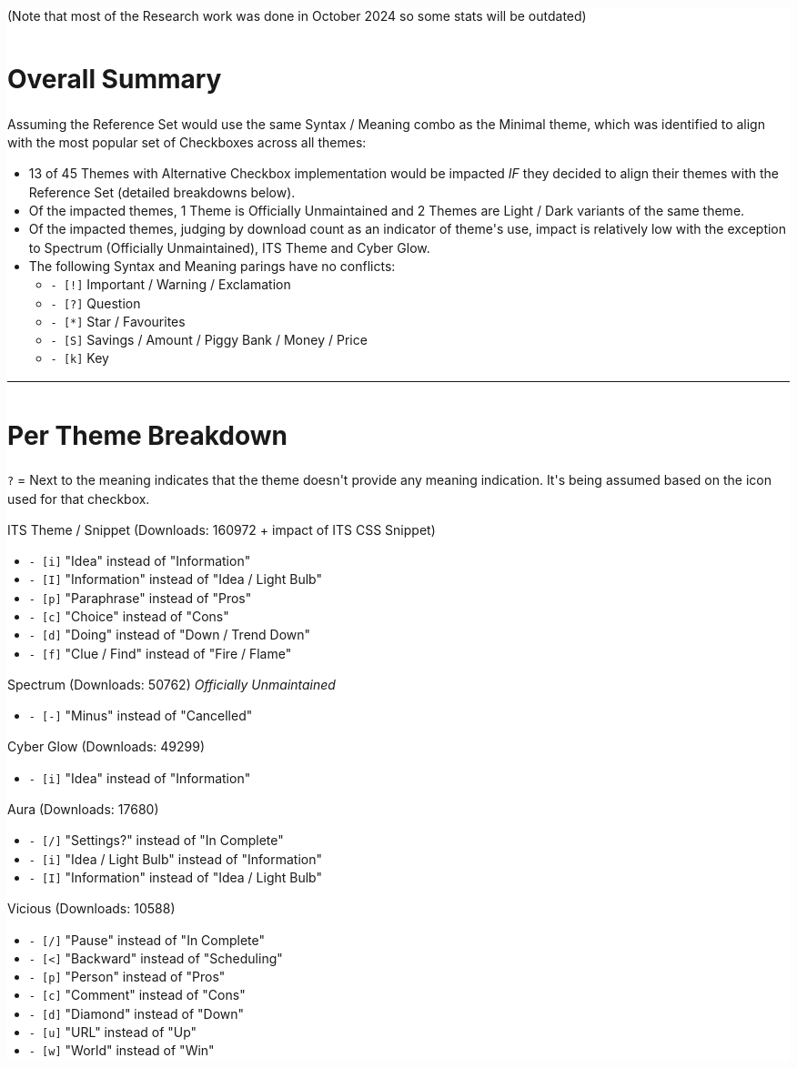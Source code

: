 (Note that most of the Research work was done in October 2024 so some stats will be outdated)

# Overall Summary
Assuming the Reference Set would use the same Syntax / Meaning combo as the Minimal theme, which was identified to align with the most popular set of Checkboxes across all themes:
- 13 of 45 Themes with Alternative Checkbox implementation would be impacted *IF* they decided to align their themes with the Reference Set (detailed breakdowns below).
- Of the impacted themes, 1 Theme is Officially Unmaintained and 2 Themes are Light / Dark variants of the same theme.
- Of the impacted themes, judging by download count as an indicator of theme's use, impact is relatively low with the exception to Spectrum (Officially Unmaintained), ITS Theme and Cyber Glow.
- The following Syntax and Meaning parings have no conflicts:
	- `- [!]` Important / Warning / Exclamation
	- `- [?]` Question
	- `- [*]` Star / Favourites
	- `- [S]` Savings / Amount / Piggy Bank / Money / Price
	- `- [k]` Key

---
# Per Theme Breakdown

`?` = Next to the meaning indicates that the theme doesn't provide any meaning indication. It's being assumed based on the icon used for that checkbox.

ITS Theme / Snippet (Downloads: 160972 + impact of ITS CSS Snippet)
- `- [i]` "Idea" instead of "Information"
- `- [I]` "Information" instead of "Idea / Light Bulb"
- `- [p]` "Paraphrase" instead of "Pros"
- `- [c]` "Choice" instead of "Cons"
- `- [d]` "Doing" instead of "Down / Trend Down"
- `- [f]` "Clue / Find" instead of "Fire / Flame"

Spectrum (Downloads: 50762) *Officially Unmaintained*
- `- [-]` "Minus" instead of "Cancelled"

Cyber Glow (Downloads: 49299)
- `- [i]` "Idea" instead of "Information"

Aura (Downloads: 17680)
- `- [/]` "Settings?" instead of "In Complete"
- `- [i]` "Idea / Light Bulb" instead of "Information"
- `- [I]` "Information" instead of "Idea / Light Bulb"

Vicious (Downloads: 10588)
- `- [/]` "Pause" instead of "In Complete"
- `- [<]` "Backward" instead of "Scheduling"
- `- [p]` "Person" instead of "Pros"
- `- [c]` "Comment" instead of "Cons"
- `- [d]` "Diamond" instead of "Down"
- `- [u]` "URL" instead of "Up"
- `- [w]` "World" instead of "Win"
